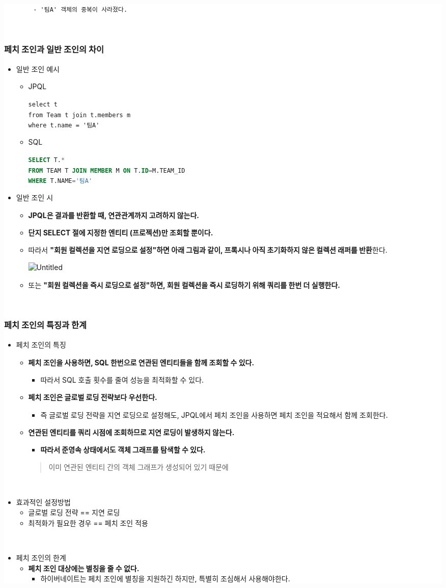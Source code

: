             - '팀A' 객체의 중복이 사라졌다.

<br/>

### 페치 조인과 일반 조인의 차이

- 일반 조인 예시
    - JPQL
        
        ```xml
        select t
        from Team t join t.members m
        where t.name = '팀A'
        ```
        
    - SQL
        
        ```sql
        SELECT T.*
        FROM TEAM T JOIN MEMBER M ON T.ID=M.TEAM_ID
        WHERE T.NAME='팀A'
        ```
        

- 일반 조인 시
    - **JPQL은 결과를 반환할 때, 연관관계까지 고려하지 않는다.**
    - **단지 SELECT 절에 지정한 엔티티 (프로젝션)만 조회할 뿐이다.**
    - 따라서 **"회원 컬렉션을 지연 로딩으로 설정"하면 아래 그림과 같이, 프록시나 아직 초기화하지 않은 컬렉션 래퍼를 반환**한다.
        
        ![Untitled](JPA%2009~10%205c2a5612c8444a94866c99a15b5a8180/Untitled%2014.png)
        
    - 또는 **"회원 컬렉션을 즉시 로딩으로 설정"하면, 회원 컬렉션을 즉시 로딩하기 위해 쿼리를 한번 더 실행한다.**

<br/>

### 페치 조인의 특징과 한계

- 페치 조인의 특징
    - **페치 조인을 사용하면, SQL 한번으로 연관된 엔티티들을 함께 조회할 수 있다.**
        - 따라서 SQL 호출 횟수를 줄여 성능을 최적화할 수 있다.
    - **페치 조인은 글로벌 로딩 전략보다 우선한다.**
        - 즉 글로벌 로딩 전략을 지연 로딩으로 설정해도, JPQL에서 페치 조인을 사용하면 페치 조인을 적요해서 함께 조회한다.
    - **연관된 엔티티를 쿼리 시점에 조회하므로 지연 로딩이 발생하지 않는다.**
        - **따라서 준영속 상태에서도 객체 그래프를 탐색할 수 있다.**
        
        > 이미 연관된 엔티티 간의 객체 그래프가 생성되어 있기 때문에
        > 

<br/>

- 효과적인 설정방법
    - 글로벌 로딩 전략 == 지연 로딩
    - 최적화가 필요한 경우 == 페치 조인 적용

<br/>

- 페치 조인의 한계
    - **페치 조인 대상에는 별칭을 줄 수 없다.**
        - 하이버네이트는 페치 조인에 별칭을 지원하긴 하지만, 특별히 조심해서 사용해야한다.
        
